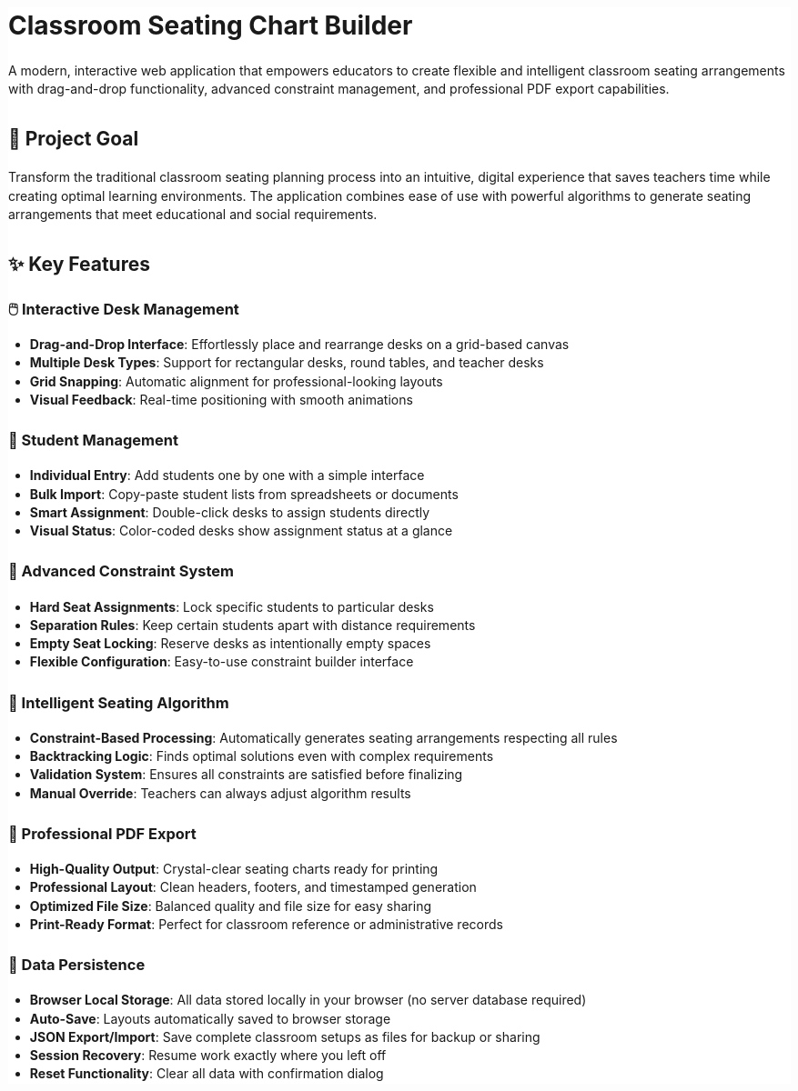 # Classroom Seating Chart Builder

A modern, interactive web application that empowers educators to create flexible and intelligent classroom seating arrangements with drag-and-drop functionality, advanced constraint management, and professional PDF export capabilities.

## 🎯 Project Goal

Transform the traditional classroom seating planning process into an intuitive, digital experience that saves teachers time while creating optimal learning environments. The application combines ease of use with powerful algorithms to generate seating arrangements that meet educational and social requirements.

## ✨ Key Features

### 🖱️ Interactive Desk Management
- **Drag-and-Drop Interface**: Effortlessly place and rearrange desks on a grid-based canvas
- **Multiple Desk Types**: Support for rectangular desks, round tables, and teacher desks
- **Grid Snapping**: Automatic alignment for professional-looking layouts
- **Visual Feedback**: Real-time positioning with smooth animations

### 👥 Student Management
- **Individual Entry**: Add students one by one with a simple interface
- **Bulk Import**: Copy-paste student lists from spreadsheets or documents
- **Smart Assignment**: Double-click desks to assign students directly
- **Visual Status**: Color-coded desks show assignment status at a glance

### 🎯 Advanced Constraint System
- **Hard Seat Assignments**: Lock specific students to particular desks
- **Separation Rules**: Keep certain students apart with distance requirements
- **Empty Seat Locking**: Reserve desks as intentionally empty spaces
- **Flexible Configuration**: Easy-to-use constraint builder interface

### 🧠 Intelligent Seating Algorithm
- **Constraint-Based Processing**: Automatically generates seating arrangements respecting all rules
- **Backtracking Logic**: Finds optimal solutions even with complex requirements
- **Validation System**: Ensures all constraints are satisfied before finalizing
- **Manual Override**: Teachers can always adjust algorithm results

### 📄 Professional PDF Export
- **High-Quality Output**: Crystal-clear seating charts ready for printing
- **Professional Layout**: Clean headers, footers, and timestamped generation
- **Optimized File Size**: Balanced quality and file size for easy sharing
- **Print-Ready Format**: Perfect for classroom reference or administrative records

### 💾 Data Persistence
- **Browser Local Storage**: All data stored locally in your browser (no server database required)
- **Auto-Save**: Layouts automatically saved to browser storage
- **JSON Export/Import**: Save complete classroom setups as files for backup or sharing
- **Session Recovery**: Resume work exactly where you left off
- **Reset Functionality**: Clear all data with confirmation dialog
